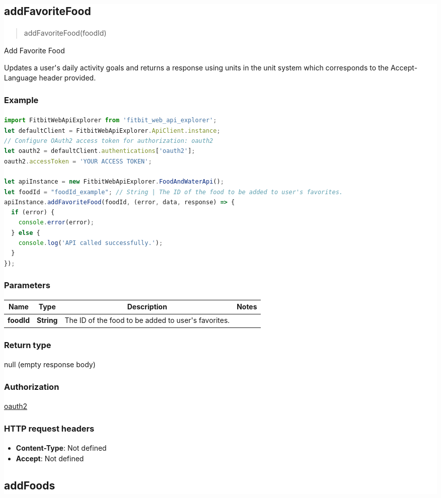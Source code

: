 

## addFavoriteFood

> addFavoriteFood(foodId)

Add Favorite Food

Updates a user&#39;s daily activity goals and returns a response using units in the unit system which corresponds to the Accept-Language header provided.

### Example

```javascript
import FitbitWebApiExplorer from 'fitbit_web_api_explorer';
let defaultClient = FitbitWebApiExplorer.ApiClient.instance;
// Configure OAuth2 access token for authorization: oauth2
let oauth2 = defaultClient.authentications['oauth2'];
oauth2.accessToken = 'YOUR ACCESS TOKEN';

let apiInstance = new FitbitWebApiExplorer.FoodAndWaterApi();
let foodId = "foodId_example"; // String | The ID of the food to be added to user's favorites.
apiInstance.addFavoriteFood(foodId, (error, data, response) => {
  if (error) {
    console.error(error);
  } else {
    console.log('API called successfully.');
  }
});
```

### Parameters


Name | Type | Description  | Notes
------------- | ------------- | ------------- | -------------
 **foodId** | **String**| The ID of the food to be added to user&#39;s favorites. | 

### Return type

null (empty response body)

### Authorization

[oauth2](../README.md#oauth2)

### HTTP request headers

- **Content-Type**: Not defined
- **Accept**: Not defined


## addFoods
